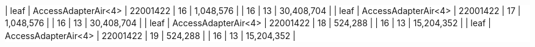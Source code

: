 | leaf | AccessAdapterAir<4> | 22001422 | 16 | 1,048,576 |  | 16 | 13 | 30,408,704 | 
| leaf | AccessAdapterAir<4> | 22001422 | 17 | 1,048,576 |  | 16 | 13 | 30,408,704 | 
| leaf | AccessAdapterAir<4> | 22001422 | 18 | 524,288 |  | 16 | 13 | 15,204,352 | 
| leaf | AccessAdapterAir<4> | 22001422 | 19 | 524,288 |  | 16 | 13 | 15,204,352 | 
